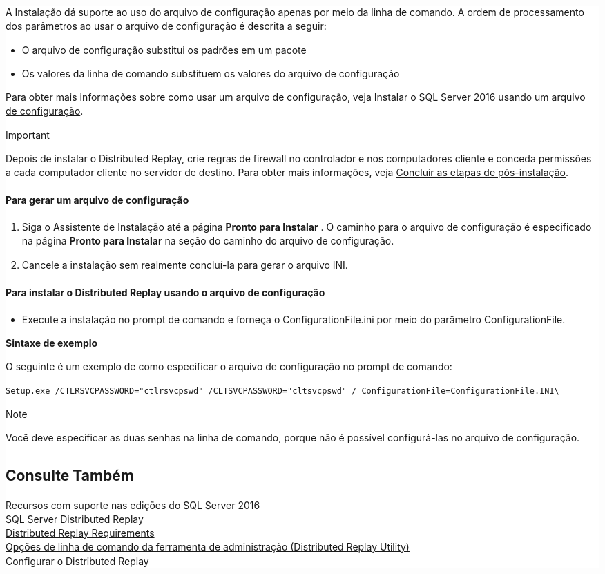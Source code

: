  A Instalação dá suporte ao uso do arquivo de configuração apenas por meio da linha de comando. A ordem de processamento dos parâmetros ao usar o arquivo de configuração é descrita a seguir:  
  
-   O arquivo de configuração substitui os padrões em um pacote  
  
-   Os valores da linha de comando substituem os valores do arquivo de configuração  
  
 Para obter mais informações sobre como usar um arquivo de configuração, veja [Instalar o SQL Server 2016 usando um arquivo de configuração](../../database-engine/install-windows/install-sql-server-2016-using-a-configuration-file.md).  
  
> [!IMPORTANT]  
>  Depois de instalar o Distributed Replay, crie regras de firewall no controlador e nos computadores cliente e conceda permissões a cada computador cliente no servidor de destino. Para obter mais informações, veja [Concluir as etapas de pós-instalação](../../tools/distributed-replay/complete-the-post-installation-steps.md).  
  
#### <a name="to-generate-a-configuration-file"></a>Para gerar um arquivo de configuração  
  
1.  Siga o Assistente de Instalação até a página **Pronto para Instalar** . O caminho para o arquivo de configuração é especificado na página **Pronto para Instalar** na seção do caminho do arquivo de configuração.  
  
2.  Cancele a instalação sem realmente concluí-la para gerar o arquivo INI.  
  
#### <a name="to-install-distributed-replay-using-the-configuration-file"></a>Para instalar o Distributed Replay usando o arquivo de configuração  
  
-   Execute a instalação no prompt de comando e forneça o ConfigurationFile.ini por meio do parâmetro ConfigurationFile.  
  
 **Sintaxe de exemplo**  
  
 O seguinte é um exemplo de como especificar o arquivo de configuração no prompt de comando:  
  
```  
Setup.exe /CTLRSVCPASSWORD="ctlrsvcpswd" /CLTSVCPASSWORD="cltsvcpswd" / ConfigurationFile=ConfigurationFile.INI\  
```  
  
> [!NOTE]  
>  Você deve especificar as duas senhas na linha de comando, porque não é possível configurá-las no arquivo de configuração.  
  
## <a name="see-also"></a>Consulte Também  
 [Recursos com suporte nas edições do SQL Server 2016](~/sql-server/editions-and-supported-features-for-sql-server-2016.md)   
 [SQL Server Distributed Replay](../../tools/distributed-replay/sql-server-distributed-replay.md)   
 [Distributed Replay Requirements](../../tools/distributed-replay/distributed-replay-requirements.md)   
 [Opções de linha de comando da ferramenta de administração &#40;Distributed Replay Utility&#41;](../../tools/distributed-replay/administration-tool-command-line-options-distributed-replay-utility.md)   
 [Configurar o Distributed Replay](../../tools/distributed-replay/configure-distributed-replay.md)  
  
  
